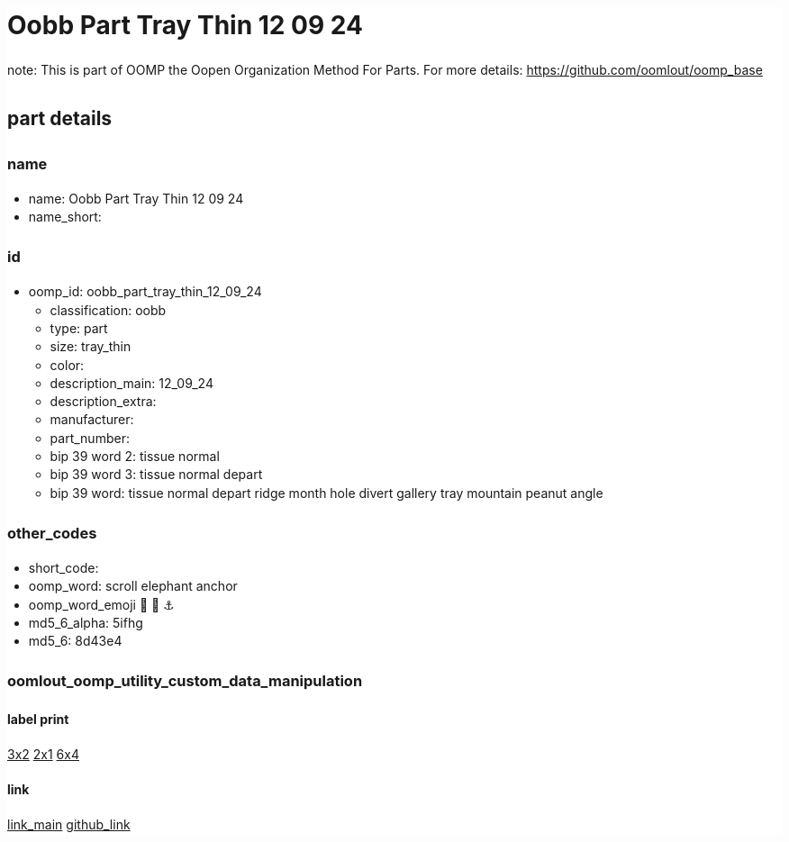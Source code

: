 # Oobb Part Tray Thin 12 09 24  

note: This is part of OOMP the Oopen Organization Method For Parts. For more details: https://github.com/oomlout/oomp_base

##  part details





### name
* name: Oobb Part Tray Thin 12 09 24
* name_short: 
### id
* oomp_id: oobb_part_tray_thin_12_09_24
  * classification: oobb
  * type: part
  * size: tray_thin
  * color: 
  * description_main: 12_09_24
  * description_extra: 
  * manufacturer: 
  * part_number: 
  * bip 39 word 2: tissue normal
  * bip 39 word 3: tissue normal depart
  * bip 39 word: tissue normal depart ridge month hole divert gallery tray mountain peanut angle

### other_codes
* short_code: 
* oomp_word: scroll elephant anchor
* oomp_word_emoji :scroll: :elephant: :anchor:
* md5_6_alpha: 5ifhg
* md5_6: 8d43e4






### oomlout_oomp_utility_custom_data_manipulation
#### label print
[3x2](http://192.168.1.245:1112/?label=oomp%205ifhg)
[2x1](http://192.168.1.242:1112/?label=oomp%205ifhg)
[6x4](http://192.168.1.55:1112/?label=oomp%205ifhg)    

#### link

[link_main](https://github.com/oomlout/oomlout_oomp_current_version_messy/tree/main/parts/oobb_part_tray_thin_12_09_24) [github_link](https://github.com/oomlout/oomlout_oomp_part_src/tree/main/parts/oobb_part_tray_thin_12_09_24)                             
